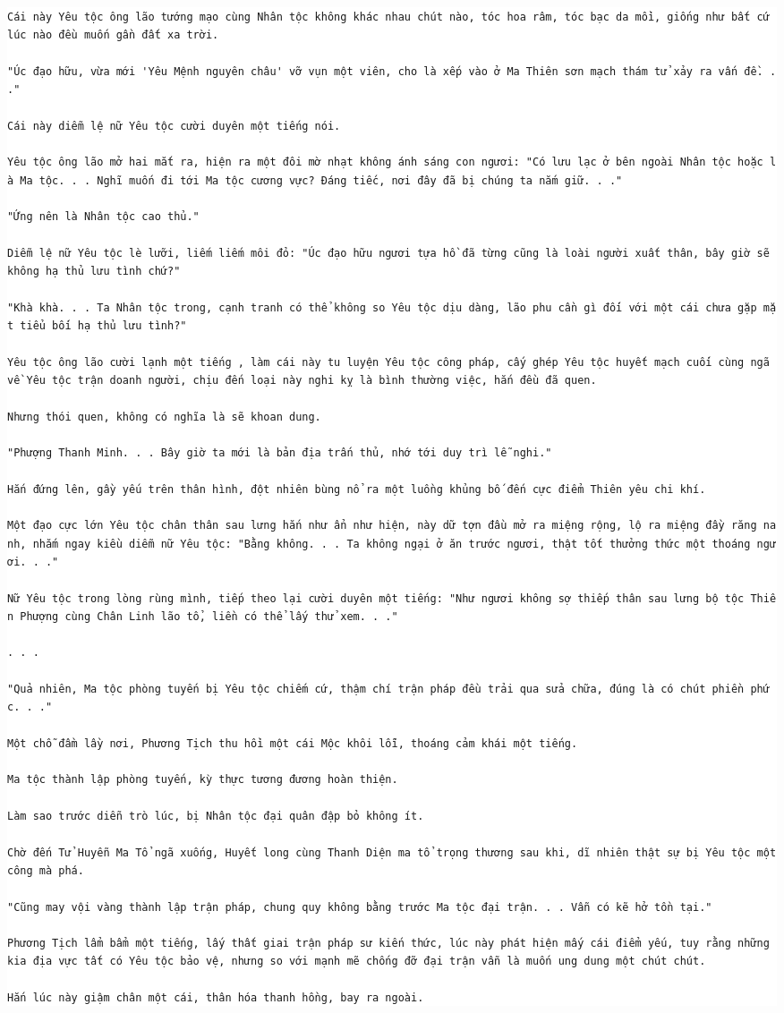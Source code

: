 	Cái này Yêu tộc ông lão tướng mạo cùng Nhân tộc không khác nhau chút nào, tóc hoa râm, tóc bạc da mồi, giống như bất cứ lúc nào đều muốn gần đất xa trời.

	"Úc đạo hữu, vừa mới 'Yêu Mệnh nguyên châu' vỡ vụn một viên, cho là xếp vào ở Ma Thiên sơn mạch thám tử xảy ra vấn đề. . ."

	Cái này diễm lệ nữ Yêu tộc cười duyên một tiếng nói.

	Yêu tộc ông lão mở hai mắt ra, hiện ra một đôi mờ nhạt không ánh sáng con ngươi: "Có lưu lạc ở bên ngoài Nhân tộc hoặc là Ma tộc. . . Nghĩ muốn đi tới Ma tộc cương vực? Đáng tiếc, nơi đây đã bị chúng ta nắm giữ. . ."

	"Ứng nên là Nhân tộc cao thủ."

	Diễm lệ nữ Yêu tộc lè lưỡi, liếm liếm môi đỏ: "Úc đạo hữu ngươi tựa hồ đã từng cũng là loài người xuất thân, bây giờ sẽ không hạ thủ lưu tình chứ?"

	"Khà khà. . . Ta Nhân tộc trong, cạnh tranh có thể không so Yêu tộc dịu dàng, lão phu cần gì đối với một cái chưa gặp mặt tiểu bối hạ thủ lưu tình?"

	Yêu tộc ông lão cười lạnh một tiếng , làm cái này tu luyện Yêu tộc công pháp, cấy ghép Yêu tộc huyết mạch cuối cùng ngã về Yêu tộc trận doanh người, chịu đến loại này nghi kỵ là bình thường việc, hắn đều đã quen.

	Nhưng thói quen, không có nghĩa là sẽ khoan dung.

	"Phượng Thanh Minh. . . Bây giờ ta mới là bản địa trấn thủ, nhớ tới duy trì lễ nghi."

	Hắn đứng lên, gầy yếu trên thân hình, đột nhiên bùng nổ ra một luồng khủng bố đến cực điểm Thiên yêu chi khí.

	Một đạo cực lớn Yêu tộc chân thân sau lưng hắn như ẩn như hiện, này dữ tợn đầu mở ra miệng rộng, lộ ra miệng đầy răng nanh, nhắm ngay kiều diễm nữ Yêu tộc: "Bằng không. . . Ta không ngại ở ăn trước ngươi, thật tốt thưởng thức một thoáng ngươi. . ."

	Nữ Yêu tộc trong lòng rùng mình, tiếp theo lại cười duyên một tiếng: "Như ngươi không sợ thiếp thân sau lưng bộ tộc Thiên Phượng cùng Chân Linh lão tổ, liền có thể lấy thử xem. . ."

	. . .

	"Quả nhiên, Ma tộc phòng tuyến bị Yêu tộc chiếm cứ, thậm chí trận pháp đều trải qua sửa chữa, đúng là có chút phiền phức. . ."

	Một chỗ đầm lầy nơi, Phương Tịch thu hồi một cái Mộc khôi lỗi, thoáng cảm khái một tiếng.

	Ma tộc thành lập phòng tuyến, kỳ thực tương đương hoàn thiện.

	Làm sao trước diễn trò lúc, bị Nhân tộc đại quân đập bỏ không ít.

	Chờ đến Tử Huyễn Ma Tổ ngã xuống, Huyết long cùng Thanh Diện ma tổ trọng thương sau khi, dĩ nhiên thật sự bị Yêu tộc một công mà phá.

	"Cũng may vội vàng thành lập trận pháp, chung quy không bằng trước Ma tộc đại trận. . . Vẫn có kẽ hở tồn tại."

	Phương Tịch lẩm bẩm một tiếng, lấy thất giai trận pháp sư kiến thức, lúc này phát hiện mấy cái điểm yếu, tuy rằng những kia địa vực tất có Yêu tộc bảo vệ, nhưng so với mạnh mẽ chống đỡ đại trận vẫn là muốn ung dung một chút chút.

	Hắn lúc này giậm chân một cái, thân hóa thanh hồng, bay ra ngoài.
